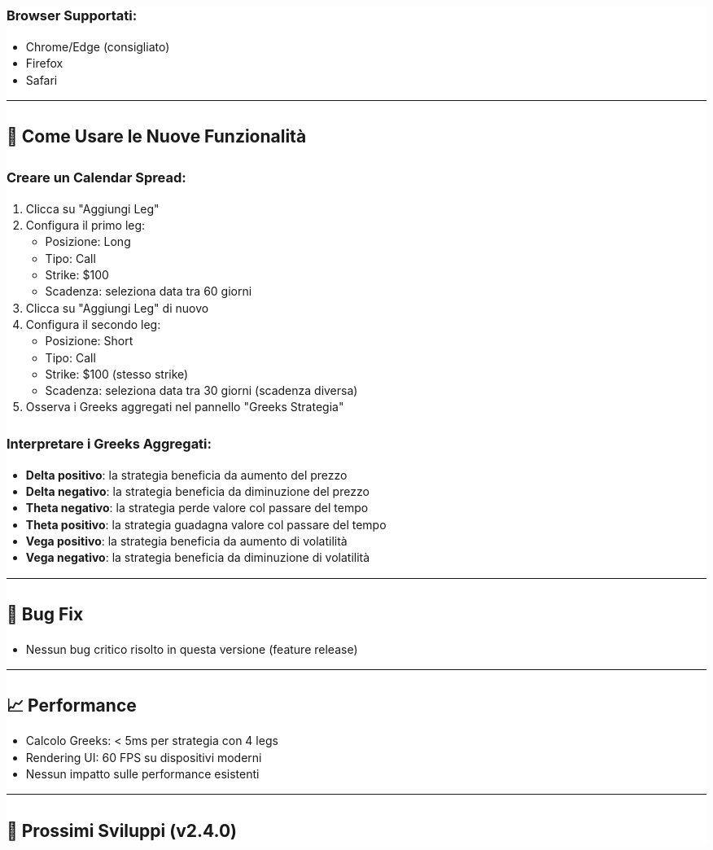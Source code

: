 ### Browser Supportati:
- Chrome/Edge (consigliato)
- Firefox
- Safari

---

## 🎯 Come Usare le Nuove Funzionalità

### Creare un Calendar Spread:

1. Clicca su "Aggiungi Leg"
2. Configura il primo leg:
   - Posizione: Long
   - Tipo: Call
   - Strike: $100
   - Scadenza: seleziona data tra 60 giorni
3. Clicca su "Aggiungi Leg" di nuovo
4. Configura il secondo leg:
   - Posizione: Short
   - Tipo: Call
   - Strike: $100 (stesso strike)
   - Scadenza: seleziona data tra 30 giorni (scadenza diversa)
5. Osserva i Greeks aggregati nel pannello "Greeks Strategia"

### Interpretare i Greeks Aggregati:

- **Delta positivo**: la strategia beneficia da aumento del prezzo
- **Delta negativo**: la strategia beneficia da diminuzione del prezzo
- **Theta negativo**: la strategia perde valore col passare del tempo
- **Theta positivo**: la strategia guadagna valore col passare del tempo
- **Vega positivo**: la strategia beneficia da aumento di volatilità
- **Vega negativo**: la strategia beneficia da diminuzione di volatilità

---

## 🐛 Bug Fix

- Nessun bug critico risolto in questa versione (feature release)

---

## 📈 Performance

- Calcolo Greeks: < 5ms per strategia con 4 legs
- Rendering UI: 60 FPS su dispositivi moderni
- Nessun impatto sulle performance esistenti

---

## 🔮 Prossimi Sviluppi (v2.4.0)
